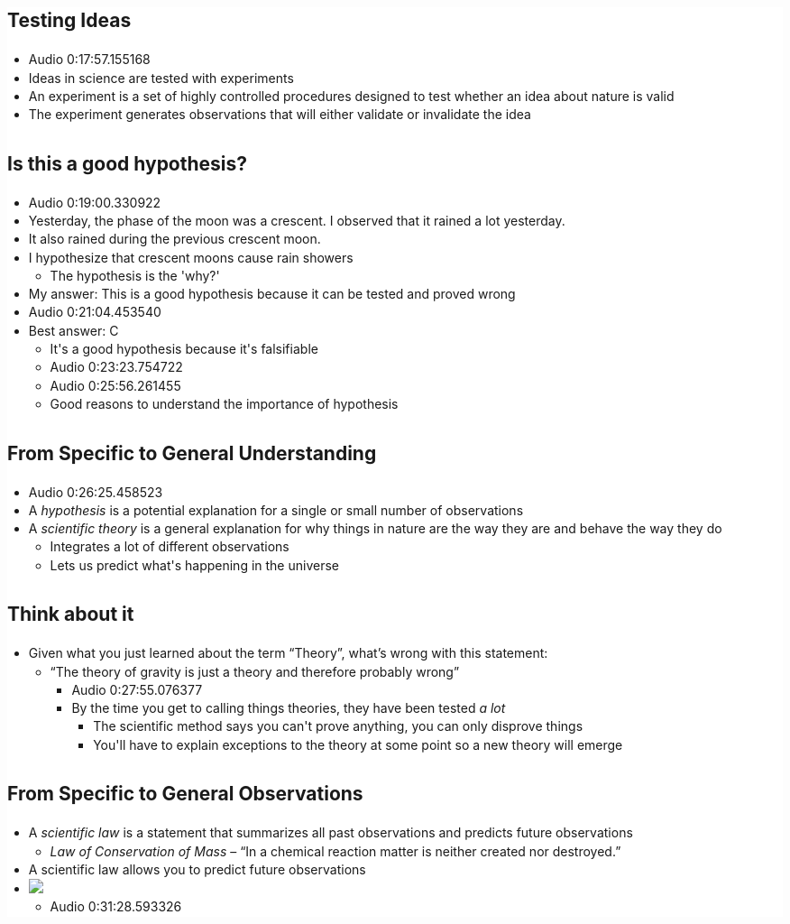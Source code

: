 ## Testing Ideas

+ Audio 0:17:57.155168
+ Ideas in science are tested with experiments
+ An experiment is a set of highly controlled procedures designed to test whether an idea about nature is valid
+ The experiment generates observations that will either validate or invalidate the idea

## Is this a good hypothesis?

+ Audio 0:19:00.330922
+ Yesterday, the phase of the moon was a crescent. I observed that it rained a lot yesterday.
+ It also rained during the previous crescent moon.
+ I hypothesize that crescent moons cause rain showers
  + The hypothesis is the 'why?'
+ My answer: This is a good hypothesis because it can be tested and proved wrong
+ Audio 0:21:04.453540
+ Best answer: C
  + It's a good hypothesis because it's falsifiable
  + Audio 0:23:23.754722
  + Audio 0:25:56.261455
  + Good reasons to understand the importance of hypothesis

## From Specific to General Understanding

+ Audio 0:26:25.458523
+ A *hypothesis* is a potential explanation for a single or small number of observations
+ A *scientific theory* is a general explanation for why things in nature are the way they are and behave the way they do
  + Integrates a lot of different observations
  + Lets us predict what's happening in the universe

## Think about it

+ Given what you just learned about the term “Theory”, what’s wrong with this statement:
  + “The theory of gravity is just a theory and therefore probably wrong”
    + Audio 0:27:55.076377
    + By the time you get to calling things theories, they have been tested *a lot*
      + The scientific method says you can't prove anything, you can only disprove things
      + You'll have to explain exceptions to the theory at some point so a new theory will emerge

## From Specific to General Observations

+ A *scientific law* is a statement that summarizes all past observations and predicts future observations
  + *Law of Conservation of Mass* – “In a chemical reaction matter is neither created nor destroyed.”
+ A scientific law allows you to predict future observations
+ ![]({{site.baseurl}}/assets/2016-08-19-week-1-day-2-a68b5.png)
  + Audio 0:31:28.593326
